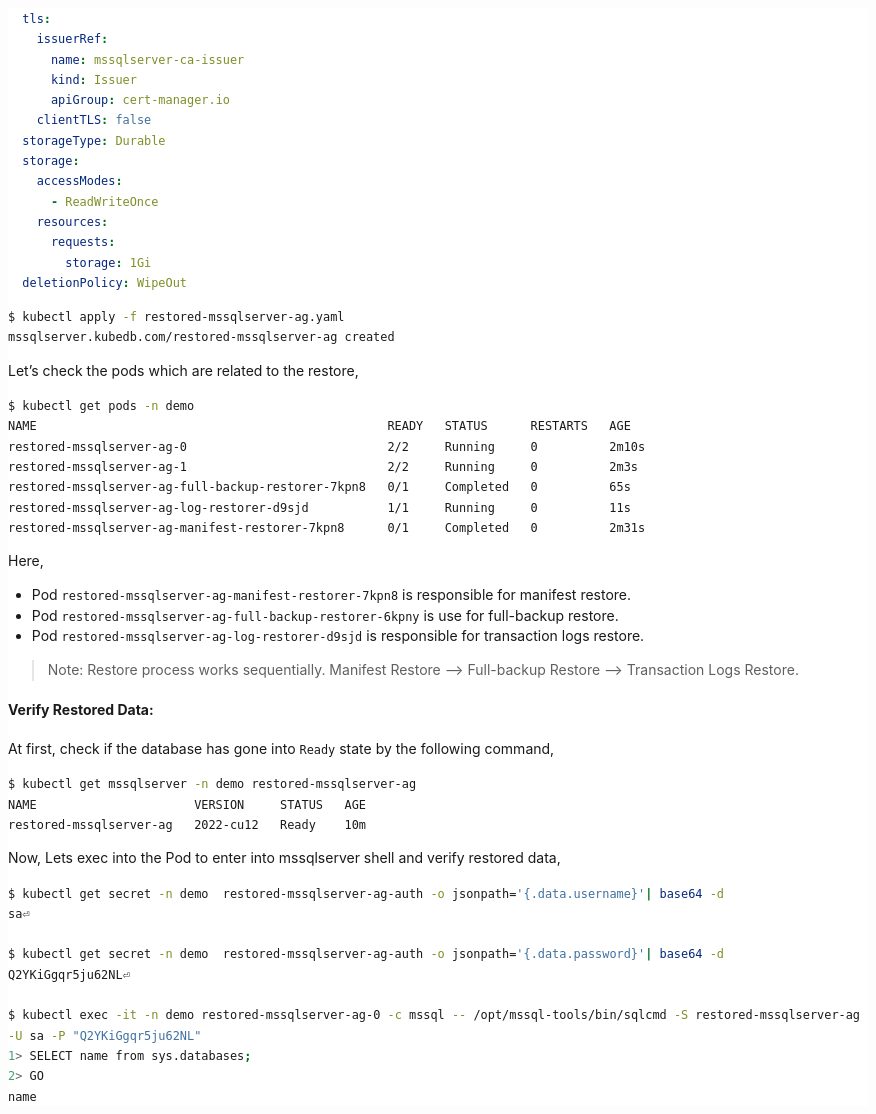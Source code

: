 ```yaml
  tls:
    issuerRef:
      name: mssqlserver-ca-issuer
      kind: Issuer
      apiGroup: cert-manager.io
    clientTLS: false
  storageType: Durable
  storage:
    accessModes:
      - ReadWriteOnce
    resources:
      requests:
        storage: 1Gi
  deletionPolicy: WipeOut
```

```bash
$ kubectl apply -f restored-mssqlserver-ag.yaml
mssqlserver.kubedb.com/restored-mssqlserver-ag created
```

Let’s check the pods which are related to the restore,

```bash
$ kubectl get pods -n demo
NAME                                                 READY   STATUS      RESTARTS   AGE
restored-mssqlserver-ag-0                            2/2     Running     0          2m10s
restored-mssqlserver-ag-1                            2/2     Running     0          2m3s
restored-mssqlserver-ag-full-backup-restorer-7kpn8   0/1     Completed   0          65s
restored-mssqlserver-ag-log-restorer-d9sjd           1/1     Running     0          11s
restored-mssqlserver-ag-manifest-restorer-7kpn8      0/1     Completed   0          2m31s
```

Here,
- Pod `restored-mssqlserver-ag-manifest-restorer-7kpn8` is responsible for manifest restore. 
- Pod `restored-mssqlserver-ag-full-backup-restorer-6kpny` is use for full-backup restore.
- Pod `restored-mssqlserver-ag-log-restorer-d9sjd` is responsible for transaction logs restore.

> Note: Restore process works sequentially. Manifest Restore --> Full-backup Restore -->  Transaction Logs Restore.

#### Verify Restored Data:

At first, check if the database has gone into `Ready` state by the following command,

```bash
$ kubectl get mssqlserver -n demo restored-mssqlserver-ag 
NAME                      VERSION     STATUS   AGE
restored-mssqlserver-ag   2022-cu12   Ready    10m
```

Now, Lets exec into the Pod to enter into mssqlserver shell and verify restored data,

```bash
$ kubectl get secret -n demo  restored-mssqlserver-ag-auth -o jsonpath='{.data.username}'| base64 -d
sa⏎

$ kubectl get secret -n demo  restored-mssqlserver-ag-auth -o jsonpath='{.data.password}'| base64 -d
Q2YKiGgqr5ju62NL⏎

$ kubectl exec -it -n demo restored-mssqlserver-ag-0 -c mssql -- /opt/mssql-tools/bin/sqlcmd -S restored-mssqlserver-ag -U sa -P "Q2YKiGgqr5ju62NL"
1> SELECT name from sys.databases;
2> GO
name                                                                                                                            
```